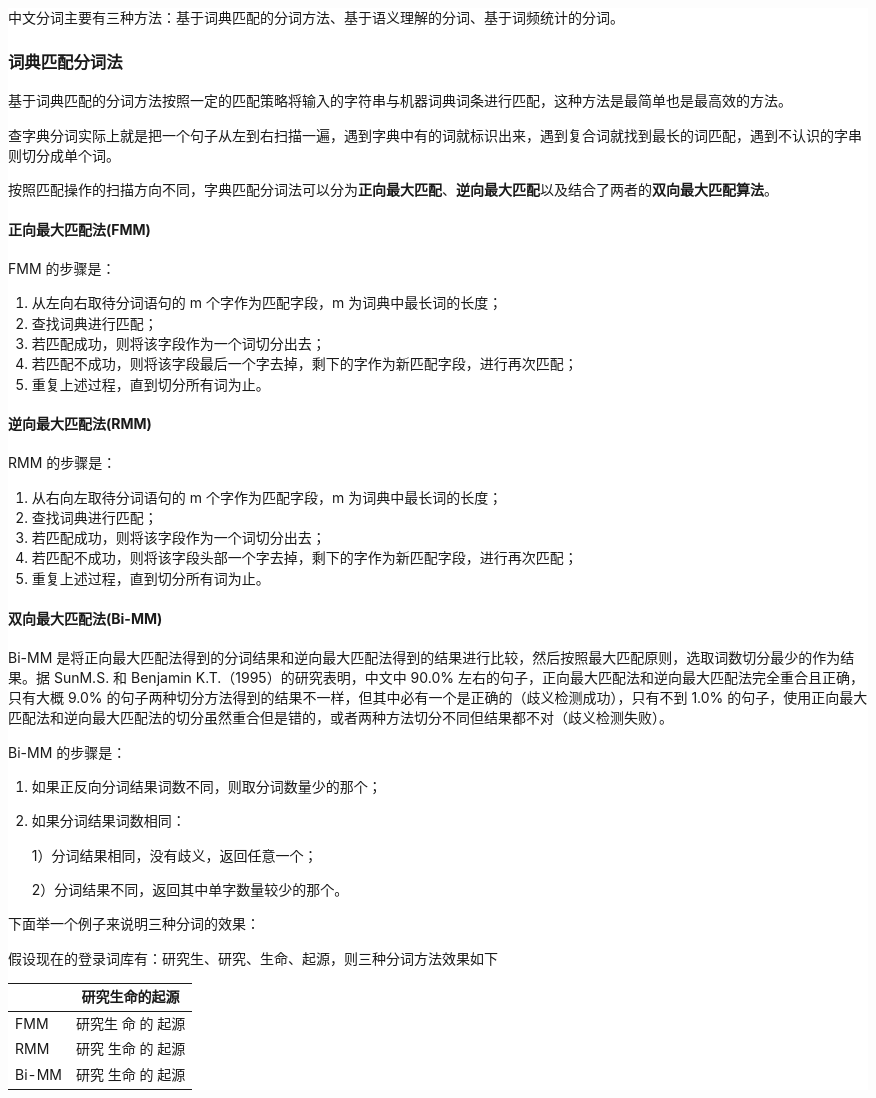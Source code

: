 中文分词主要有三种方法：基于词典匹配的分词方法、基于语义理解的分词、基于词频统计的分词。

### 词典匹配分词法

基于词典匹配的分词方法按照一定的匹配策略将输入的字符串与机器词典词条进行匹配，这种方法是最简单也是最高效的方法。

查字典分词实际上就是把一个句子从左到右扫描一遍，遇到字典中有的词就标识出来，遇到复合词就找到最长的词匹配，遇到不认识的字串则切分成单个词。

按照匹配操作的扫描方向不同，字典匹配分词法可以分为**正向最大匹配**、**逆向最大匹配**以及结合了两者的**双向最大匹配算法**。

#### 正向最大匹配法(FMM)

FMM 的步骤是：

1. 从左向右取待分词语句的 m 个字作为匹配字段，m 为词典中最长词的长度；
2. 查找词典进行匹配；
3. 若匹配成功，则将该字段作为一个词切分出去；
4. 若匹配不成功，则将该字段最后一个字去掉，剩下的字作为新匹配字段，进行再次匹配；
5. 重复上述过程，直到切分所有词为止。

#### 逆向最大匹配法(RMM)

RMM 的步骤是：

1. 从右向左取待分词语句的 m 个字作为匹配字段，m 为词典中最长词的长度；
2. 查找词典进行匹配；
3. 若匹配成功，则将该字段作为一个词切分出去；
4. 若匹配不成功，则将该字段头部一个字去掉，剩下的字作为新匹配字段，进行再次匹配；
5. 重复上述过程，直到切分所有词为止。

#### 双向最大匹配法(Bi-MM)

Bi-MM 是将正向最大匹配法得到的分词结果和逆向最大匹配法得到的结果进行比较，然后按照最大匹配原则，选取词数切分最少的作为结果。据 SunM.S. 和 Benjamin K.T.（1995）的研究表明，中文中 90.0% 左右的句子，正向最大匹配法和逆向最大匹配法完全重合且正确，只有大概 9.0% 的句子两种切分方法得到的结果不一样，但其中必有一个是正确的（歧义检测成功），只有不到 1.0% 的句子，使用正向最大匹配法和逆向最大匹配法的切分虽然重合但是错的，或者两种方法切分不同但结果都不对（歧义检测失败）。

Bi-MM 的步骤是：

1. 如果正反向分词结果词数不同，则取分词数量少的那个；

2. 如果分词结果词数相同：

   1）分词结果相同，没有歧义，返回任意一个；

   2）分词结果不同，返回其中单字数量较少的那个。

   

下面举一个例子来说明三种分词的效果：

假设现在的登录词库有：研究生、研究、生命、起源，则三种分词方法效果如下

|       | 研究生命的起源        |
| ----- | --------------------- |
| FMM   | 研究生  命  的  起源  |
| RMM   | 研究  生命  的   起源 |
| Bi-MM | 研究  生命  的   起源 |
